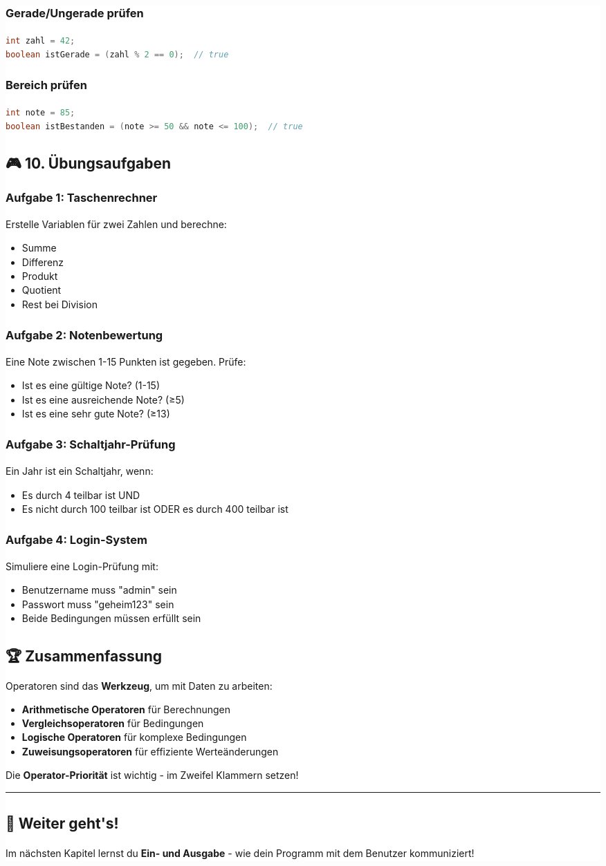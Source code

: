 ### Gerade/Ungerade prüfen
```java
int zahl = 42;
boolean istGerade = (zahl % 2 == 0);  // true
```

### Bereich prüfen
```java
int note = 85;
boolean istBestanden = (note >= 50 && note <= 100);  // true
```

## 🎮 10. Übungsaufgaben

### Aufgabe 1: Taschenrechner
Erstelle Variablen für zwei Zahlen und berechne:
- Summe
- Differenz  
- Produkt
- Quotient
- Rest bei Division

### Aufgabe 2: Notenbewertung
Eine Note zwischen 1-15 Punkten ist gegeben. Prüfe:
- Ist es eine gültige Note? (1-15)
- Ist es eine ausreichende Note? (≥5)
- Ist es eine sehr gute Note? (≥13)

### Aufgabe 3: Schaltjahr-Prüfung
Ein Jahr ist ein Schaltjahr, wenn:
- Es durch 4 teilbar ist UND
- Es nicht durch 100 teilbar ist ODER es durch 400 teilbar ist

### Aufgabe 4: Login-System
Simuliere eine Login-Prüfung mit:
- Benutzername muss "admin" sein
- Passwort muss "geheim123" sein
- Beide Bedingungen müssen erfüllt sein

## 🏆 Zusammenfassung

Operatoren sind das **Werkzeug**, um mit Daten zu arbeiten:
- **Arithmetische Operatoren** für Berechnungen
- **Vergleichsoperatoren** für Bedingungen
- **Logische Operatoren** für komplexe Bedingungen
- **Zuweisungsoperatoren** für effiziente Werteänderungen

Die **Operator-Priorität** ist wichtig - im Zweifel Klammern setzen!

---

## 🚀 Weiter geht's!

Im nächsten Kapitel lernst du **Ein- und Ausgabe** - wie dein Programm mit dem Benutzer kommuniziert!
